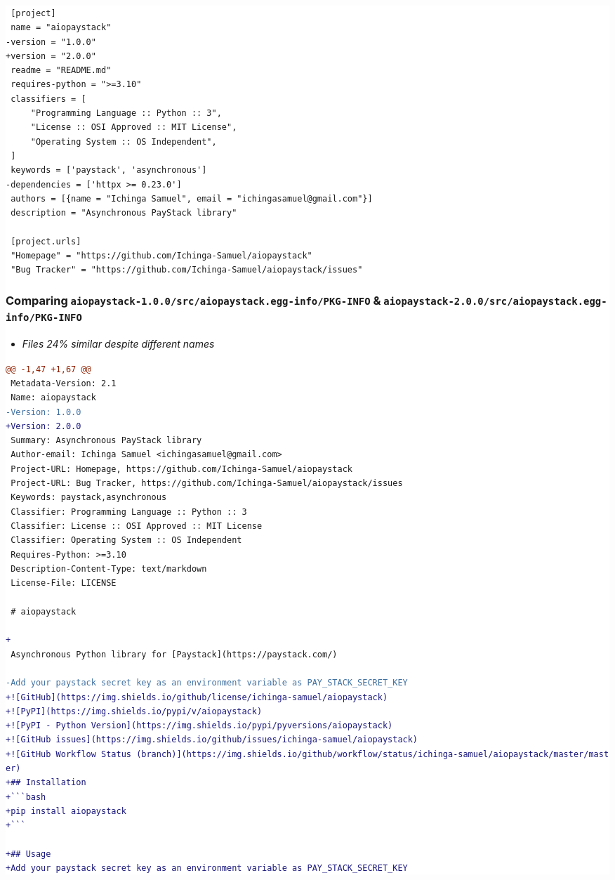 ```
 [project]
 name = "aiopaystack"
-version = "1.0.0"
+version = "2.0.0"
 readme = "README.md"
 requires-python = ">=3.10"
 classifiers = [
     "Programming Language :: Python :: 3",
     "License :: OSI Approved :: MIT License",
     "Operating System :: OS Independent",
 ]
 keywords = ['paystack', 'asynchronous']
-dependencies = ['httpx >= 0.23.0']
 authors = [{name = "Ichinga Samuel", email = "ichingasamuel@gmail.com"}]
 description = "Asynchronous PayStack library"
 
 [project.urls]
 "Homepage" = "https://github.com/Ichinga-Samuel/aiopaystack"
 "Bug Tracker" = "https://github.com/Ichinga-Samuel/aiopaystack/issues"
```

### Comparing `aiopaystack-1.0.0/src/aiopaystack.egg-info/PKG-INFO` & `aiopaystack-2.0.0/src/aiopaystack.egg-info/PKG-INFO`

 * *Files 24% similar despite different names*

```diff
@@ -1,47 +1,67 @@
 Metadata-Version: 2.1
 Name: aiopaystack
-Version: 1.0.0
+Version: 2.0.0
 Summary: Asynchronous PayStack library
 Author-email: Ichinga Samuel <ichingasamuel@gmail.com>
 Project-URL: Homepage, https://github.com/Ichinga-Samuel/aiopaystack
 Project-URL: Bug Tracker, https://github.com/Ichinga-Samuel/aiopaystack/issues
 Keywords: paystack,asynchronous
 Classifier: Programming Language :: Python :: 3
 Classifier: License :: OSI Approved :: MIT License
 Classifier: Operating System :: OS Independent
 Requires-Python: >=3.10
 Description-Content-Type: text/markdown
 License-File: LICENSE
 
 # aiopaystack
 
+
 Asynchronous Python library for [Paystack](https://paystack.com/)
 
-Add your paystack secret key as an environment variable as PAY_STACK_SECRET_KEY
+![GitHub](https://img.shields.io/github/license/ichinga-samuel/aiopaystack)
+![PyPI](https://img.shields.io/pypi/v/aiopaystack)
+![PyPI - Python Version](https://img.shields.io/pypi/pyversions/aiopaystack)
+![GitHub issues](https://img.shields.io/github/issues/ichinga-samuel/aiopaystack)
+![GitHub Workflow Status (branch)](https://img.shields.io/github/workflow/status/ichinga-samuel/aiopaystack/master/master)
+## Installation
+```bash
+pip install aiopaystack
+```
 
+## Usage
+Add your paystack secret key as an environment variable as PAY_STACK_SECRET_KEY
```
